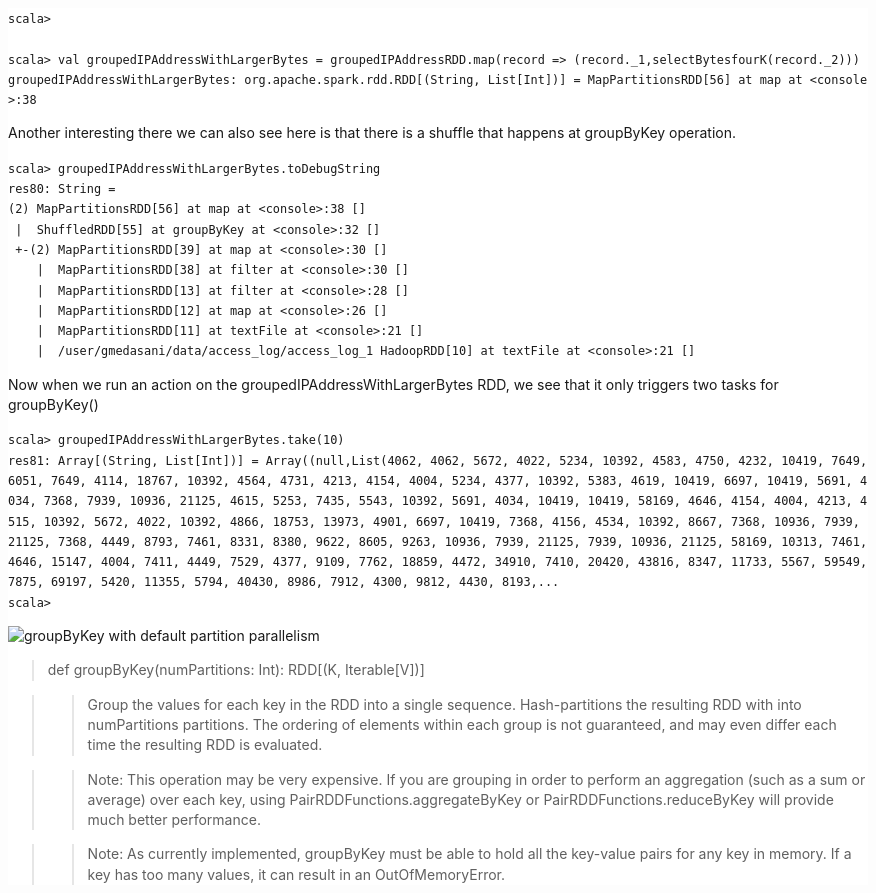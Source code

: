 ```
scala>

scala> val groupedIPAddressWithLargerBytes = groupedIPAddressRDD.map(record => (record._1,selectBytesfourK(record._2)))
groupedIPAddressWithLargerBytes: org.apache.spark.rdd.RDD[(String, List[Int])] = MapPartitionsRDD[56] at map at <console>:38

```

Another interesting there we can also see here is that there is a shuffle that happens at groupByKey operation. 

```
scala> groupedIPAddressWithLargerBytes.toDebugString
res80: String =
(2) MapPartitionsRDD[56] at map at <console>:38 []
 |  ShuffledRDD[55] at groupByKey at <console>:32 []
 +-(2) MapPartitionsRDD[39] at map at <console>:30 []
    |  MapPartitionsRDD[38] at filter at <console>:30 []
    |  MapPartitionsRDD[13] at filter at <console>:28 []
    |  MapPartitionsRDD[12] at map at <console>:26 []
    |  MapPartitionsRDD[11] at textFile at <console>:21 []
    |  /user/gmedasani/data/access_log/access_log_1 HadoopRDD[10] at textFile at <console>:21 []
```

Now when we run an action on the groupedIPAddressWithLargerBytes RDD, we see that it only triggers two tasks for groupByKey()

```
scala> groupedIPAddressWithLargerBytes.take(10)
res81: Array[(String, List[Int])] = Array((null,List(4062, 4062, 5672, 4022, 5234, 10392, 4583, 4750, 4232, 10419, 7649, 6051, 7649, 4114, 18767, 10392, 4564, 4731, 4213, 4154, 4004, 5234, 4377, 10392, 5383, 4619, 10419, 6697, 10419, 5691, 4034, 7368, 7939, 10936, 21125, 4615, 5253, 7435, 5543, 10392, 5691, 4034, 10419, 10419, 58169, 4646, 4154, 4004, 4213, 4515, 10392, 5672, 4022, 10392, 4866, 18753, 13973, 4901, 6697, 10419, 7368, 4156, 4534, 10392, 8667, 7368, 10936, 7939, 21125, 7368, 4449, 8793, 7461, 8331, 8380, 9622, 8605, 9263, 10936, 7939, 21125, 7939, 10936, 21125, 58169, 10313, 7461, 4646, 15147, 4004, 7411, 4449, 7529, 4377, 9109, 7762, 18859, 4472, 34910, 7410, 20420, 43816, 8347, 11733, 5567, 59549, 7875, 69197, 5420, 11355, 5794, 40430, 8986, 7912, 4300, 9812, 4430, 8193,...
scala>
```
![groupByKey with default partition parallelism](https://github.com/gdtm86/intel-advanced-analytics/blob/master/images/pairRDDs/groupByKey-1.jpg)

> def groupByKey(numPartitions: Int): RDD[(K, Iterable[V])]

>> Group the values for each key in the RDD into a single sequence. Hash-partitions the resulting RDD with into numPartitions partitions. The ordering of elements within each group is not guaranteed, and may even differ each time the resulting RDD is evaluated.

>> Note: This operation may be very expensive. If you are grouping in order to perform an aggregation (such as a sum or average) over each key, using PairRDDFunctions.aggregateByKey or PairRDDFunctions.reduceByKey will provide much better performance.

>> Note: As currently implemented, groupByKey must be able to hold all the key-value pairs for any key in memory. If a key has too many values, it can result in an OutOfMemoryError.
